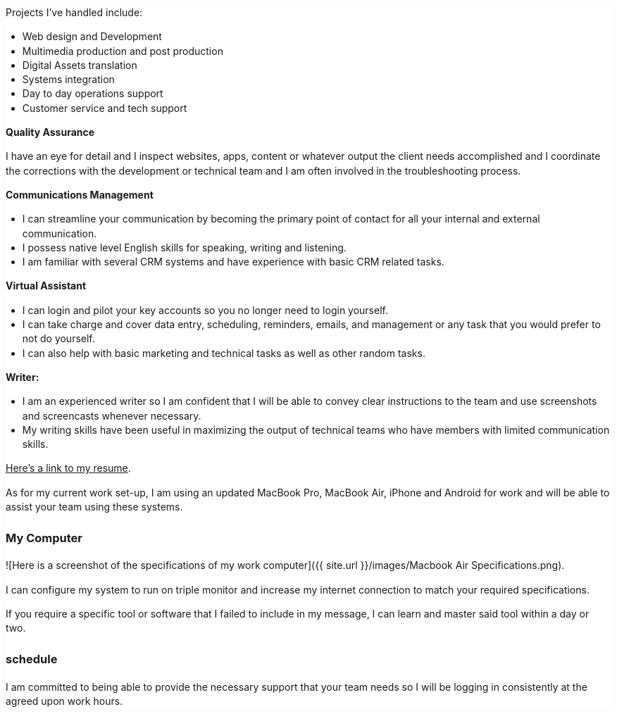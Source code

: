 Projects I’ve handled include:

- Web design and Development
- Multimedia production and post production
- Digital Assets translation
- Systems integration
- Day to day operations support
- Customer service and tech support 

**Quality Assurance**

I have an eye for detail and I inspect websites, apps, content or whatever output the client needs accomplished and I coordinate the corrections with the development or technical team and I am often involved in the troubleshooting process.

**Communications Management**

- I can streamline your communication by becoming the primary point of contact for all your internal and external communication.
- I possess native level English skills for speaking, writing and listening.
- I am familiar with several CRM systems and have experience with basic CRM related tasks.

**Virtual Assistant**

- I can login and pilot your key accounts so you no longer need to login yourself.
- I can take charge and cover data entry, scheduling, reminders, emails, and management or any task that you would prefer to not do yourself.
- I can also help with basic marketing and technical tasks as well as other random tasks.

**Writer:**

- I am an experienced writer so I am confident that I will be able to convey clear instructions to the team and use screenshots and screencasts whenever necessary. 
- My writing skills have been useful in maximizing the output of technical teams who have members with limited communication skills.

[Here’s a link to my resume](https://docs.google.com/document/d/1Uowjn4iQvjbfnAsWgnLl-uARdlA25UsqcZz6fNq0nLs/edit?usp=sharing).


As for my current work set-up, I am using an updated MacBook Pro, MacBook Air, iPhone and Android for work and will be able to assist your team using these systems. 

### My Computer

![Here is a screenshot of the specifications of my work computer]({{ site.url }}/images/Macbook Air Specifications.png).

I can configure my system to run on triple monitor and increase my internet connection to match your required specifications. 

If you require a specific tool or software that I failed to include in my message, I can learn and master said tool within a day or two.

### schedule

I am committed to being able to provide the necessary support that your team needs so I will be logging in consistently at the agreed upon work hours. 
